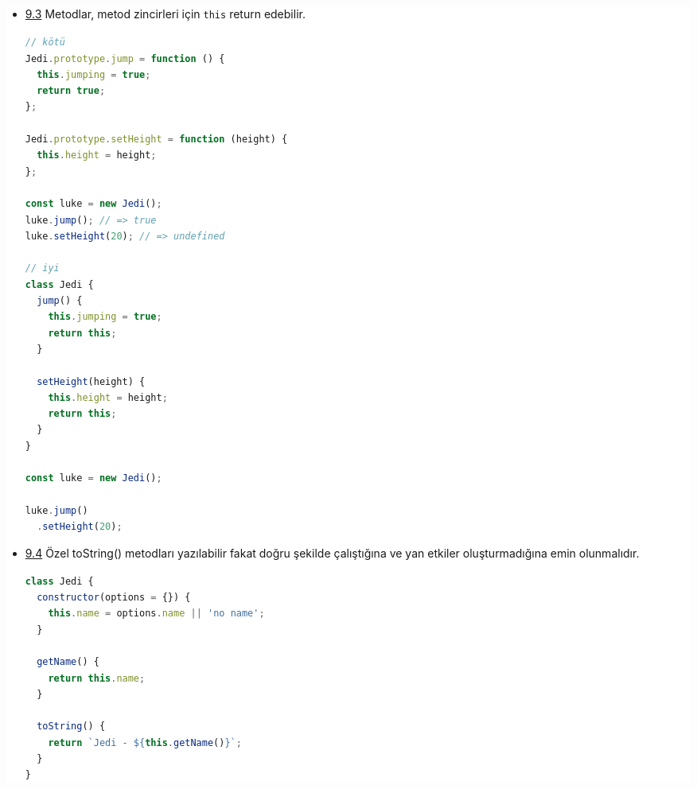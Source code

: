   <a name="constructors--chaining"></a><a name="9.3"></a>
  - [9.3](#constructors--chaining) Metodlar, metod zincirleri için `this` return edebilir.

    ```javascript
    // kötü
    Jedi.prototype.jump = function () {
      this.jumping = true;
      return true;
    };

    Jedi.prototype.setHeight = function (height) {
      this.height = height;
    };

    const luke = new Jedi();
    luke.jump(); // => true
    luke.setHeight(20); // => undefined

    // iyi
    class Jedi {
      jump() {
        this.jumping = true;
        return this;
      }

      setHeight(height) {
        this.height = height;
        return this;
      }
    }

    const luke = new Jedi();

    luke.jump()
      .setHeight(20);
    ```

  <a name="constructors--tostring"></a><a name="9.4"></a>
  - [9.4](#constructors--tostring) Özel toString() metodları yazılabilir fakat doğru şekilde çalıştığına ve yan etkiler oluşturmadığına emin olunmalıdır.

    ```javascript
    class Jedi {
      constructor(options = {}) {
        this.name = options.name || 'no name';
      }

      getName() {
        return this.name;
      }

      toString() {
        return `Jedi - ${this.getName()}`;
      }
    }
    ```
